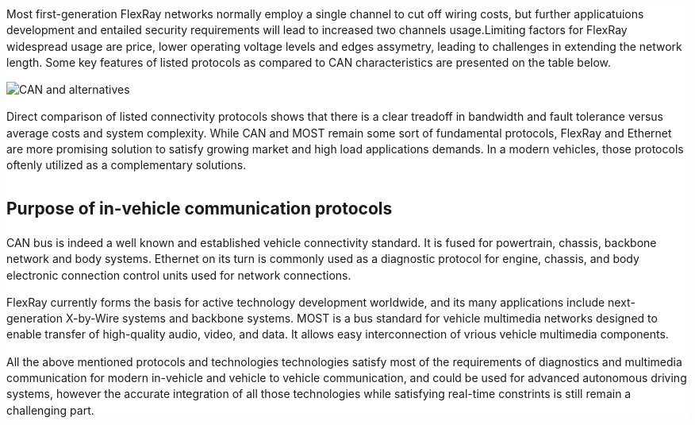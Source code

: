 Most first-generation FlexRay networks normally employ a single channel to cut off wiring costs, but further applicatuions development and entailed security requirements will lead to increased two channels usage.Limiting factors for FlexRay  widespread usage are price, lower operating voltage levels and edges assymetry, leading to challenges in extending the network length. Some key features of listed protocols as compared to CAN characteristics are presented on the table below.

![CAN and alternatives](https://www.navixy.com/wp-content/uploads/2020/02/3-2.png)

Direct comparison of listed connectivity protocols shows that there is a clear treadoff in bandwidth and fault tolerance versus average costs and system complexity. While CAN and MOST remain some sort of fundamental protocols, FlexRay and Ethernet are more promising solution to satisfy growing market and high load applications demands. In a modern vehicles, those protocols oftenly utilized as a complementary solutions.

## Purpose of in-vehicle communication protocols

CAN bus is indeed a well known and established vehicle connectivity standard. It is  fused for powertrain, chassis, backbone network and body systems. Ethernet on its turn is commonly used as a diagnostic protocol for engine, chassis, and body electronic connection control units used for network connections.

FlexRay currently forms the basis for active technology development worldwide, and its many applications include next-generation X-by-Wire systems and backbone systems. MOST is a bus standard for vehicle multimedia networks designed to enable transfer of high-quality audio, video, and data. It allows easy interconnection of vrious vehicle multimedia components.

All the above mentioned protocols and technologies technologies  satisfy most of the requirements of diagnostics and multimedia communication for modern in-vehicle and vehicle to vehicle communication, and could be used for advanced autonomous driving systems, however the accurate integration of all those technologies while satisfying real-time constrints is still remain a challenging part.

